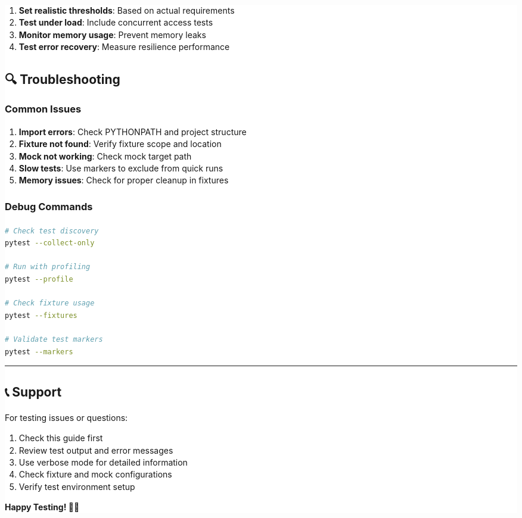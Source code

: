 1. **Set realistic thresholds**: Based on actual requirements
2. **Test under load**: Include concurrent access tests
3. **Monitor memory usage**: Prevent memory leaks
4. **Test error recovery**: Measure resilience performance

## 🔍 Troubleshooting

### Common Issues

1. **Import errors**: Check PYTHONPATH and project structure
2. **Fixture not found**: Verify fixture scope and location
3. **Mock not working**: Check mock target path
4. **Slow tests**: Use markers to exclude from quick runs
5. **Memory issues**: Check for proper cleanup in fixtures

### Debug Commands

```bash
# Check test discovery
pytest --collect-only

# Run with profiling
pytest --profile

# Check fixture usage
pytest --fixtures

# Validate test markers
pytest --markers
```

---

## 📞 Support

For testing issues or questions:
1. Check this guide first
2. Review test output and error messages
3. Use verbose mode for detailed information
4. Check fixture and mock configurations
5. Verify test environment setup

**Happy Testing! 🧪✨**
